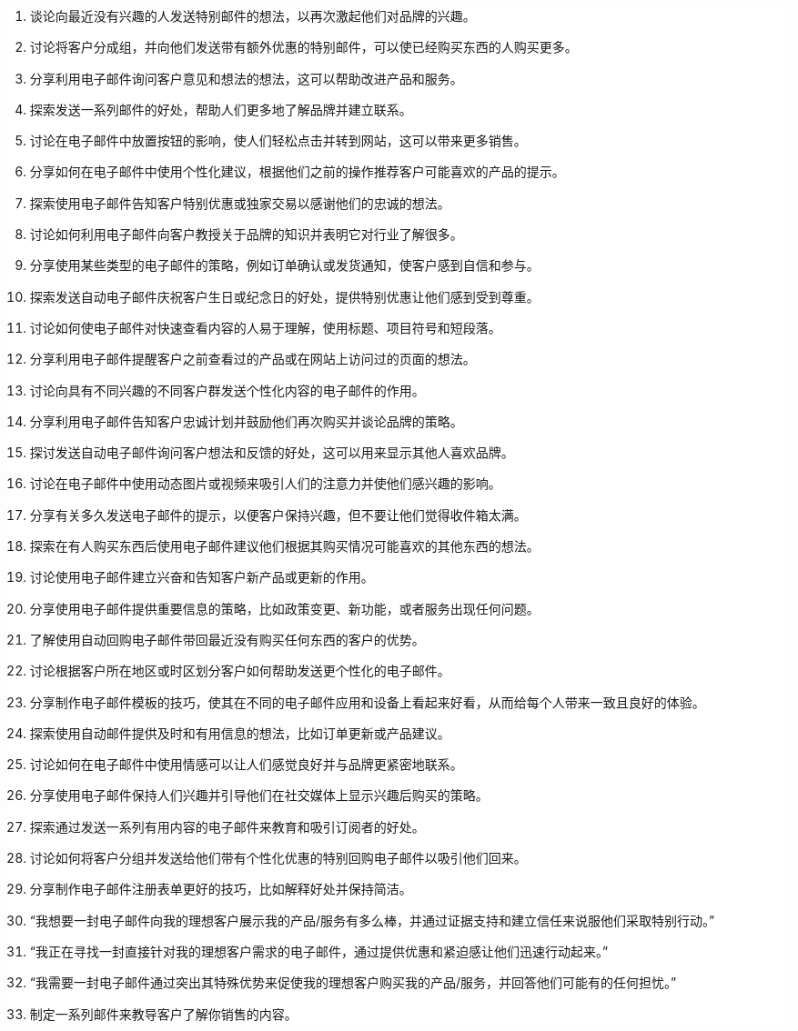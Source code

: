1.  谈论向最近没有兴趣的人发送特别邮件的想法，以再次激起他们对品牌的兴趣。

1.  讨论将客户分成组，并向他们发送带有额外优惠的特别邮件，可以使已经购买东西的人购买更多。

1.  分享利用电子邮件询问客户意见和想法的想法，这可以帮助改进产品和服务。

1.  探索发送一系列邮件的好处，帮助人们更多地了解品牌并建立联系。

1.  讨论在电子邮件中放置按钮的影响，使人们轻松点击并转到网站，这可以带来更多销售。

1.  分享如何在电子邮件中使用个性化建议，根据他们之前的操作推荐客户可能喜欢的产品的提示。

1.  探索使用电子邮件告知客户特别优惠或独家交易以感谢他们的忠诚的想法。

1.  讨论如何利用电子邮件向客户教授关于品牌的知识并表明它对行业了解很多。

1.  分享使用某些类型的电子邮件的策略，例如订单确认或发货通知，使客户感到自信和参与。

1.  探索发送自动电子邮件庆祝客户生日或纪念日的好处，提供特别优惠让他们感到受到尊重。

1.  讨论如何使电子邮件对快速查看内容的人易于理解，使用标题、项目符号和短段落。

1.  分享利用电子邮件提醒客户之前查看过的产品或在网站上访问过的页面的想法。

1.  讨论向具有不同兴趣的不同客户群发送个性化内容的电子邮件的作用。

1.  分享利用电子邮件告知客户忠诚计划并鼓励他们再次购买并谈论品牌的策略。

1.  探讨发送自动电子邮件询问客户想法和反馈的好处，这可以用来显示其他人喜欢品牌。

1.  讨论在电子邮件中使用动态图片或视频来吸引人们的注意力并使他们感兴趣的影响。

1.  分享有关多久发送电子邮件的提示，以便客户保持兴趣，但不要让他们觉得收件箱太满。

1.  探索在有人购买东西后使用电子邮件建议他们根据其购买情况可能喜欢的其他东西的想法。

1.  讨论使用电子邮件建立兴奋和告知客户新产品或更新的作用。

1.  分享使用电子邮件提供重要信息的策略，比如政策变更、新功能，或者服务出现任何问题。

1.  了解使用自动回购电子邮件带回最近没有购买任何东西的客户的优势。

1.  讨论根据客户所在地区或时区划分客户如何帮助发送更个性化的电子邮件。

1.  分享制作电子邮件模板的技巧，使其在不同的电子邮件应用和设备上看起来好看，从而给每个人带来一致且良好的体验。

1.  探索使用自动邮件提供及时和有用信息的想法，比如订单更新或产品建议。

1.  讨论如何在电子邮件中使用情感可以让人们感觉良好并与品牌更紧密地联系。

1.  分享使用电子邮件保持人们兴趣并引导他们在社交媒体上显示兴趣后购买的策略。

1.  探索通过发送一系列有用内容的电子邮件来教育和吸引订阅者的好处。

1.  讨论如何将客户分组并发送给他们带有个性化优惠的特别回购电子邮件以吸引他们回来。

1.  分享制作电子邮件注册表单更好的技巧，比如解释好处并保持简洁。

1.  “我想要一封电子邮件向我的理想客户展示我的产品/服务有多么棒，并通过证据支持和建立信任来说服他们采取特别行动。”

1.  “我正在寻找一封直接针对我的理想客户需求的电子邮件，通过提供优惠和紧迫感让他们迅速行动起来。”

1.  “我需要一封电子邮件通过突出其特殊优势来促使我的理想客户购买我的产品/服务，并回答他们可能有的任何担忧。”

1.  制定一系列邮件来教导客户了解你销售的内容。
